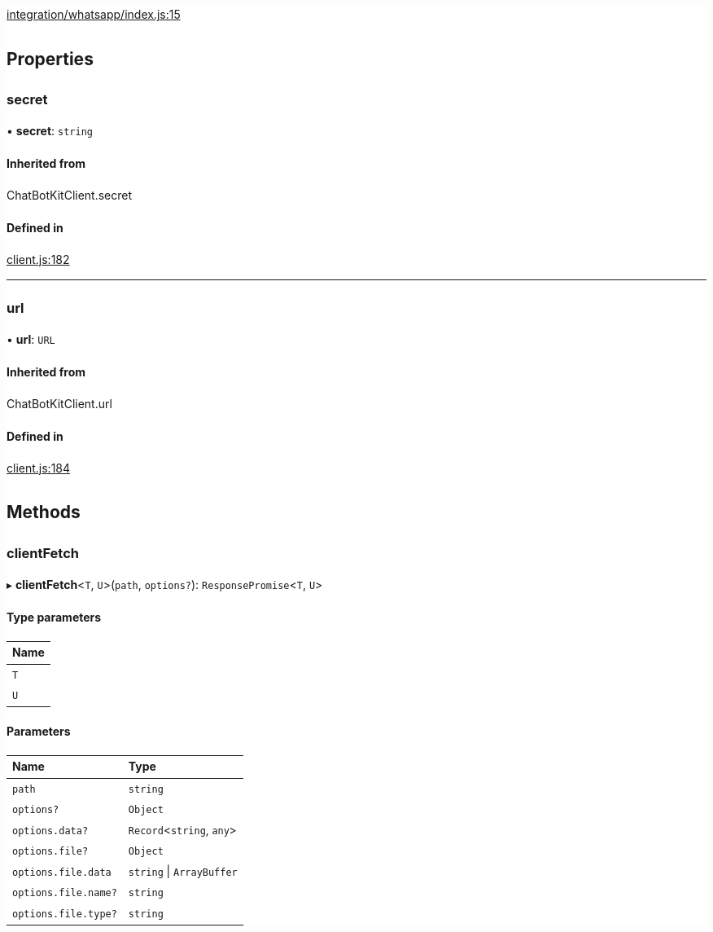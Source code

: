 [integration/whatsapp/index.js:15](https://github.com/chatbotkit/node-sdk/blob/78a3d8e/packages/sdk/src/integration/whatsapp/index.js#L15)

## Properties

### secret

• **secret**: `string`

#### Inherited from

ChatBotKitClient.secret

#### Defined in

[client.js:182](https://github.com/chatbotkit/node-sdk/blob/78a3d8e/packages/sdk/src/client.js#L182)

___

### url

• **url**: `URL`

#### Inherited from

ChatBotKitClient.url

#### Defined in

[client.js:184](https://github.com/chatbotkit/node-sdk/blob/78a3d8e/packages/sdk/src/client.js#L184)

## Methods

### clientFetch

▸ **clientFetch**<`T`, `U`\>(`path`, `options?`): `ResponsePromise`<`T`, `U`\>

#### Type parameters

| Name |
| :------ |
| `T` |
| `U` |

#### Parameters

| Name | Type |
| :------ | :------ |
| `path` | `string` |
| `options?` | `Object` |
| `options.data?` | `Record`<`string`, `any`\> |
| `options.file?` | `Object` |
| `options.file.data` | `string` \| `ArrayBuffer` |
| `options.file.name?` | `string` |
| `options.file.type?` | `string` |
